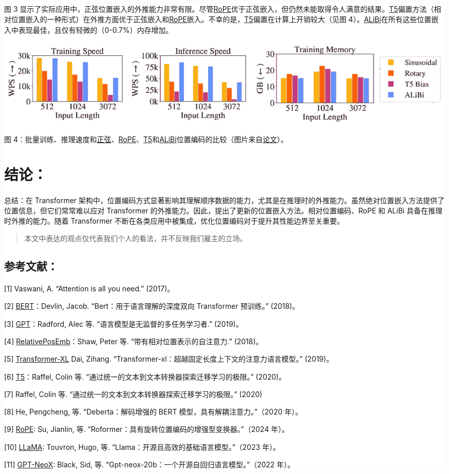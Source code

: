 图 3 显示了实际应用中，正弦位置嵌入的外推能力非常有限。尽管[RoPE](https://arxiv.org/pdf/2104.09864)优于正弦嵌入，但仍然未能取得令人满意的结果。[T5](https://www.jmlr.org/papers/volume21/20-074/20-074.pdf)偏置方法（相对位置嵌入的一种形式）在外推方面优于正弦嵌入和[RoPE](https://arxiv.org/pdf/2104.09864)嵌入。不幸的是，[T5](https://www.jmlr.org/papers/volume21/20-074/20-074.pdf)偏置在计算上开销较大（见图 4）。[ALiBi](https://arxiv.org/pdf/2108.12409)在所有这些位置嵌入中表现最佳，且仅有轻微的（0-0.7%）内存增加。

![](img/5de14ba673b2dde6cc992ccadda9135d.png)

图 4：批量训练、推理速度和[正弦](https://user.phil.hhu.de/~cwurm/wp-content/uploads/2020/01/7181-attention-is-all-you-need.pdf)、[RoPE](https://arxiv.org/pdf/2104.09864)、[T5](https://www.jmlr.org/papers/volume21/20-074/20-074.pdf)和[ALiBi](https://arxiv.org/pdf/2108.12409)位置编码的比较（图片来自[论文](https://arxiv.org/pdf/2108.12409)）。

# 结论：

总结：在 Transformer 架构中，位置编码方式显著影响其理解顺序数据的能力，尤其是在推理时的外推能力。虽然绝对位置嵌入方法提供了位置信息，但它们常常难以应对 Transformer 的外推能力。因此，提出了更新的位置嵌入方法。相对位置编码、RoPE 和 ALiBi 具备在推理时外推的能力。随着 Transformer 不断在各类应用中被集成，优化位置编码对于提升其性能边界至关重要。

> 本文中表达的观点仅代表我们个人的看法，并不反映我们雇主的立场。

## **参考文献：**

[1] Vaswani, A. “Attention is all you need.” (2017)。

[2] [BERT](https://arxiv.org/pdf/1810.04805)：Devlin, Jacob. “Bert：用于语言理解的深度双向 Transformer 预训练。” (2018)。

[3] [GPT](https://cdn.openai.com/better-language-models/language_models_are_unsupervised_multitask_learners.pdf)：Radford, Alec 等. “语言模型是无监督的多任务学习者.” (2019)。

[4] [RelativePosEmb](https://arxiv.org/pdf/1803.02155)：Shaw, Peter 等. “带有相对位置表示的自注意力.” (2018)。

[5] [Transformer-XL](https://arxiv.org/pdf/1901.02860) Dai, Zihang. “Transformer-xl：超越固定长度上下文的注意力语言模型。” (2019)。

[6] [T5](https://www.jmlr.org/papers/volume21/20-074/20-074.pdf)：Raffel, Colin 等. “通过统一的文本到文本转换器探索迁移学习的极限。” (2020)。

[7] Raffel, Colin 等. “通过统一的文本到文本转换器探索迁移学习的极限。” (2020)

[8] He, Pengcheng, 等. “Deberta：解码增强的 BERT 模型，具有解耦注意力。”（2020 年）。

[9] [RoPE](https://arxiv.org/pdf/2104.09864): Su, Jianlin, 等. “Roformer：具有旋转位置编码的增强型变换器。”（2024 年）。

[10] [LLaMA](https://arxiv.org/pdf/2302.13971): Touvron, Hugo, 等. “Llama：开源且高效的基础语言模型。”（2023 年）。

[11] [GPT-NeoX](https://arxiv.org/pdf/2204.06745#cite.su2021roformer): Black, Sid, 等. “Gpt-neox-20b：一个开源自回归语言模型。”（2022 年）。
